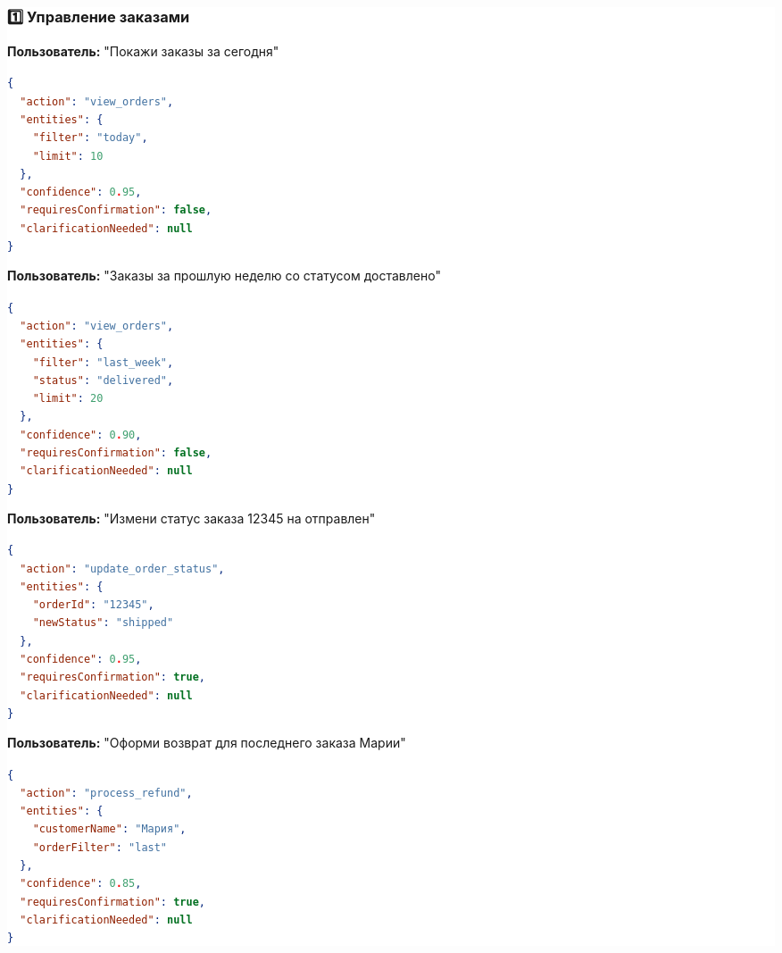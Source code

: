 ### 1️⃣ Управление заказами

**Пользователь:** "Покажи заказы за сегодня"
```json
{
  "action": "view_orders",
  "entities": {
    "filter": "today",
    "limit": 10
  },
  "confidence": 0.95,
  "requiresConfirmation": false,
  "clarificationNeeded": null
}
```

**Пользователь:** "Заказы за прошлую неделю со статусом доставлено"
```json
{
  "action": "view_orders",
  "entities": {
    "filter": "last_week",
    "status": "delivered",
    "limit": 20
  },
  "confidence": 0.90,
  "requiresConfirmation": false,
  "clarificationNeeded": null
}
```

**Пользователь:** "Измени статус заказа 12345 на отправлен"
```json
{
  "action": "update_order_status",
  "entities": {
    "orderId": "12345",
    "newStatus": "shipped"
  },
  "confidence": 0.95,
  "requiresConfirmation": true,
  "clarificationNeeded": null
}
```

**Пользователь:** "Оформи возврат для последнего заказа Марии"
```json
{
  "action": "process_refund",
  "entities": {
    "customerName": "Мария",
    "orderFilter": "last"
  },
  "confidence": 0.85,
  "requiresConfirmation": true,
  "clarificationNeeded": null
}
```
